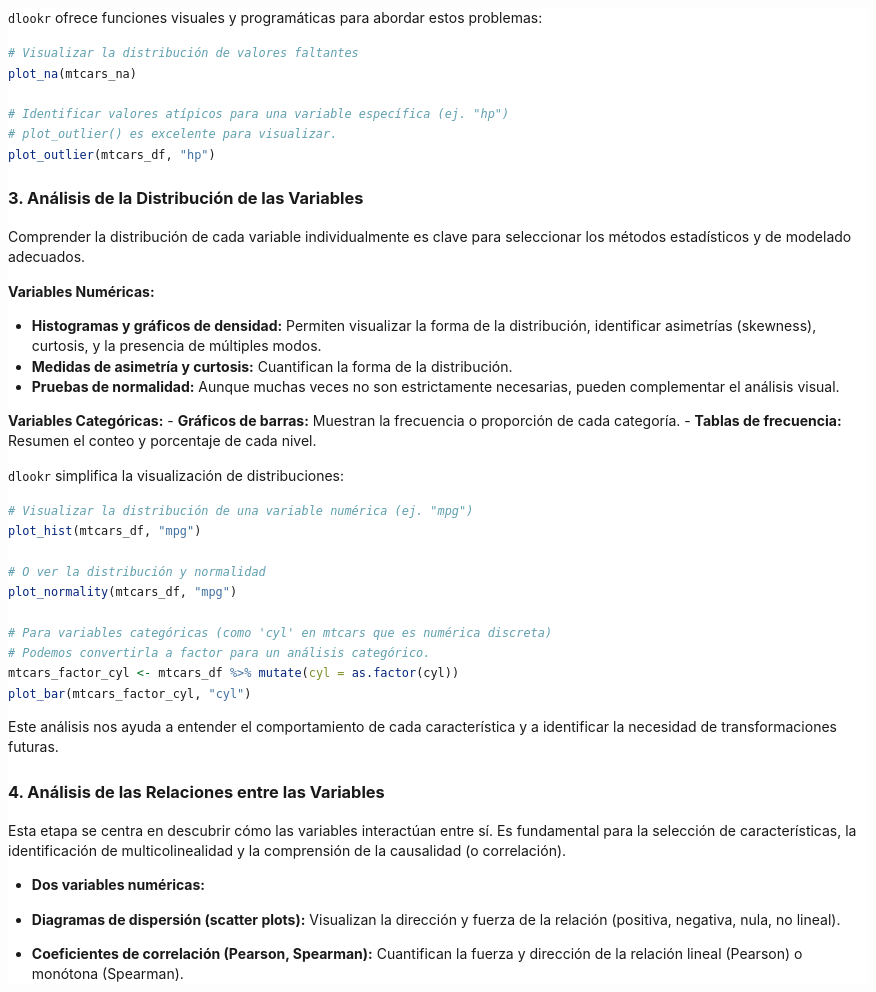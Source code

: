 `dlookr` ofrece funciones visuales y programáticas para abordar estos problemas:


``` r
# Visualizar la distribución de valores faltantes
plot_na(mtcars_na)

# Identificar valores atípicos para una variable específica (ej. "hp")
# plot_outlier() es excelente para visualizar.
plot_outlier(mtcars_df, "hp")
```
  

### 3. Análisis de la Distribución de las Variables

Comprender la distribución de cada variable individualmente es clave para seleccionar los métodos estadísticos y de modelado adecuados.

**Variables Numéricas:**

-   **Histogramas y gráficos de densidad:** Permiten visualizar la forma de la distribución, identificar asimetrías (skewness), curtosis, y la presencia de múltiples modos.
-   **Medidas de asimetría y curtosis:** Cuantifican la forma de la distribución.
-   **Pruebas de normalidad:** Aunque muchas veces no son estrictamente necesarias, pueden complementar el análisis visual.

**Variables Categóricas:** - **Gráficos de barras:** Muestran la frecuencia o proporción de cada categoría. - **Tablas de frecuencia:** Resumen el conteo y porcentaje de cada nivel.

`dlookr` simplifica la visualización de distribuciones:


``` r
# Visualizar la distribución de una variable numérica (ej. "mpg")
plot_hist(mtcars_df, "mpg")

# O ver la distribución y normalidad
plot_normality(mtcars_df, "mpg")

# Para variables categóricas (como 'cyl' en mtcars que es numérica discreta)
# Podemos convertirla a factor para un análisis categórico.
mtcars_factor_cyl <- mtcars_df %>% mutate(cyl = as.factor(cyl))
plot_bar(mtcars_factor_cyl, "cyl")
```


Este análisis nos ayuda a entender el comportamiento de cada característica y a identificar la necesidad de transformaciones futuras.

### 4. Análisis de las Relaciones entre las Variables

Esta etapa se centra en descubrir cómo las variables interactúan entre sí. Es fundamental para la selección de características, la identificación de multicolinealidad y la comprensión de la causalidad (o correlación).

-   **Dos variables numéricas:**

  -   **Diagramas de dispersión (scatter plots):** Visualizan la dirección y fuerza de la relación (positiva, negativa, nula, no lineal).
  -   **Coeficientes de correlación (Pearson, Spearman):** Cuantifican la fuerza y dirección de la relación lineal (Pearson) o monótona (Spearman).
